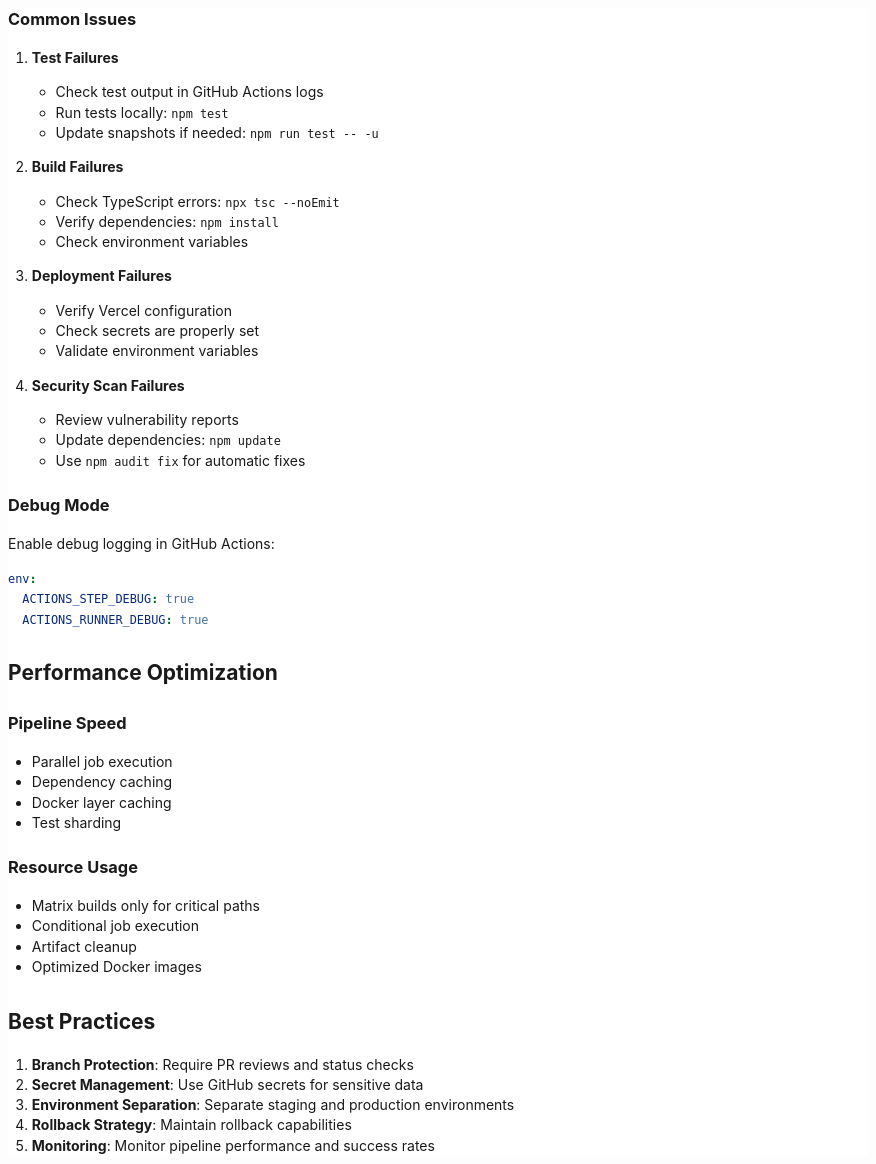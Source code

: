 ### Common Issues

1. **Test Failures**
   - Check test output in GitHub Actions logs
   - Run tests locally: `npm test`
   - Update snapshots if needed: `npm run test -- -u`

2. **Build Failures**
   - Check TypeScript errors: `npx tsc --noEmit`
   - Verify dependencies: `npm install`
   - Check environment variables

3. **Deployment Failures**
   - Verify Vercel configuration
   - Check secrets are properly set
   - Validate environment variables

4. **Security Scan Failures**
   - Review vulnerability reports
   - Update dependencies: `npm update`
   - Use `npm audit fix` for automatic fixes

### Debug Mode

Enable debug logging in GitHub Actions:

```yaml
env:
  ACTIONS_STEP_DEBUG: true
  ACTIONS_RUNNER_DEBUG: true
```

## Performance Optimization

### Pipeline Speed
- Parallel job execution
- Dependency caching
- Docker layer caching
- Test sharding

### Resource Usage
- Matrix builds only for critical paths
- Conditional job execution
- Artifact cleanup
- Optimized Docker images

## Best Practices

1. **Branch Protection**: Require PR reviews and status checks
2. **Secret Management**: Use GitHub secrets for sensitive data
3. **Environment Separation**: Separate staging and production environments
4. **Rollback Strategy**: Maintain rollback capabilities
5. **Monitoring**: Monitor pipeline performance and success rates
